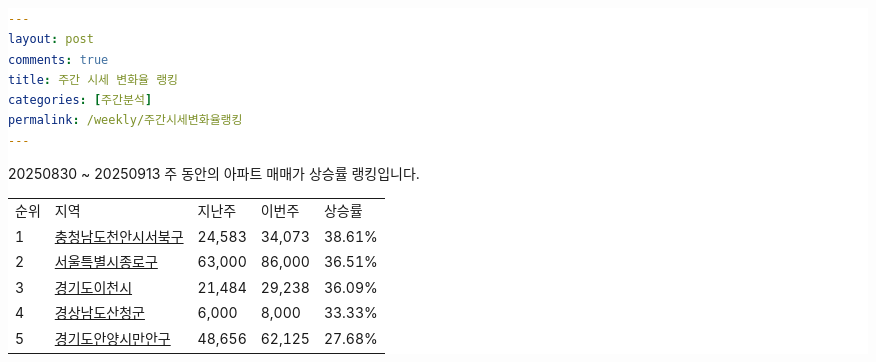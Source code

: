 ```yaml
---
layout: post
comments: true
title: 주간 시세 변화율 랭킹
categories: [주간분석]
permalink: /weekly/주간시세변화율랭킹
---
```


20250830 ~ 20250913 주 동안의 아파트 매매가 상승률 랭킹입니다.

<table class="sortable">
  <tr>
    <td>순위</td>
    <td>지역</td>
    <td>지난주</td>
    <td>이번주</td>
    <td>상승률</td>
  </tr>

  <tr class="item">
    <td>1</td>
    <td><a href="/apt/충청남도천안시서북구">충청남도천안시서북구</a></td>
    <td>24,583</td>
    <td>34,073</td>
    <td>38.61%</td>
  </tr>

  <tr class="item">
    <td>2</td>
    <td><a href="/apt/서울특별시종로구">서울특별시종로구</a></td>
    <td>63,000</td>
    <td>86,000</td>
    <td>36.51%</td>
  </tr>

  <tr class="item">
    <td>3</td>
    <td><a href="/apt/경기도이천시">경기도이천시</a></td>
    <td>21,484</td>
    <td>29,238</td>
    <td>36.09%</td>
  </tr>

  <tr class="item">
    <td>4</td>
    <td><a href="/apt/경상남도산청군">경상남도산청군</a></td>
    <td>6,000</td>
    <td>8,000</td>
    <td>33.33%</td>
  </tr>

  <tr class="item">
    <td>5</td>
    <td><a href="/apt/경기도안양시만안구">경기도안양시만안구</a></td>
    <td>48,656</td>
    <td>62,125</td>
    <td>27.68%</td>
  </tr>
